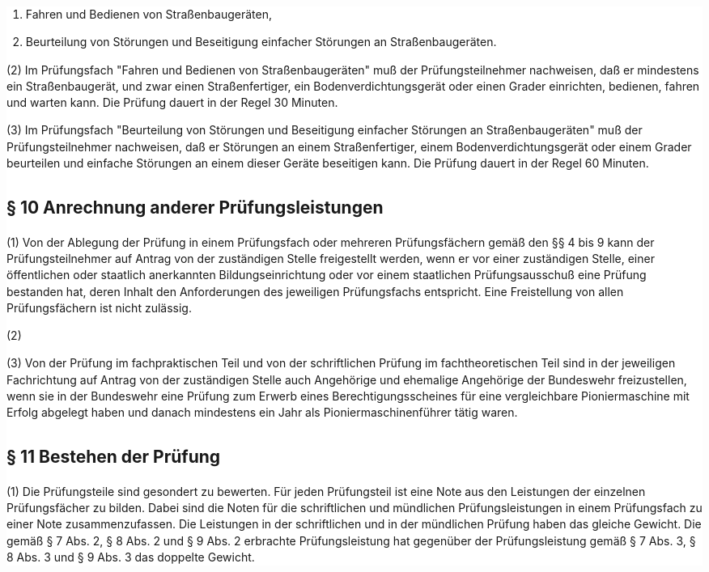 1.  Fahren und Bedienen von Straßenbaugeräten,


2.  Beurteilung von Störungen und Beseitigung einfacher Störungen an
    Straßenbaugeräten.




(2) Im Prüfungsfach "Fahren und Bedienen von Straßenbaugeräten" muß
der Prüfungsteilnehmer nachweisen, daß er mindestens ein
Straßenbaugerät, und zwar einen Straßenfertiger, ein
Bodenverdichtungsgerät oder einen Grader einrichten, bedienen, fahren
und warten kann. Die Prüfung dauert in der Regel 30 Minuten.

(3) Im Prüfungsfach "Beurteilung von Störungen und Beseitigung
einfacher Störungen an Straßenbaugeräten" muß der Prüfungsteilnehmer
nachweisen, daß er Störungen an einem Straßenfertiger, einem
Bodenverdichtungsgerät oder einem Grader beurteilen und einfache
Störungen an einem dieser Geräte beseitigen kann. Die Prüfung dauert
in der Regel 60 Minuten.

## § 10 Anrechnung anderer Prüfungsleistungen

(1) Von der Ablegung der Prüfung in einem Prüfungsfach oder mehreren
Prüfungsfächern gemäß den §§ 4 bis 9 kann der Prüfungsteilnehmer auf
Antrag von der zuständigen Stelle freigestellt werden, wenn er vor
einer zuständigen Stelle, einer öffentlichen oder staatlich
anerkannten Bildungseinrichtung oder vor einem staatlichen
Prüfungsausschuß eine Prüfung bestanden hat, deren Inhalt den
Anforderungen des jeweiligen Prüfungsfachs entspricht. Eine
Freistellung von allen Prüfungsfächern ist nicht zulässig.

(2)

(3) Von der Prüfung im fachpraktischen Teil und von der schriftlichen
Prüfung im fachtheoretischen Teil sind in der jeweiligen Fachrichtung
auf Antrag von der zuständigen Stelle auch Angehörige und ehemalige
Angehörige der Bundeswehr freizustellen, wenn sie in der Bundeswehr
eine Prüfung zum Erwerb eines Berechtigungsscheines für eine
vergleichbare Pioniermaschine mit Erfolg abgelegt haben und danach
mindestens ein Jahr als Pioniermaschinenführer tätig waren.

## § 11 Bestehen der Prüfung

(1) Die Prüfungsteile sind gesondert zu bewerten. Für jeden
Prüfungsteil ist eine Note aus den Leistungen der einzelnen
Prüfungsfächer zu bilden. Dabei sind die Noten für die schriftlichen
und mündlichen Prüfungsleistungen in einem Prüfungsfach zu einer Note
zusammenzufassen. Die Leistungen in der schriftlichen und in der
mündlichen Prüfung haben das gleiche Gewicht. Die gemäß § 7 Abs. 2, §
8 Abs. 2 und § 9 Abs. 2 erbrachte Prüfungsleistung hat gegenüber der
Prüfungsleistung gemäß § 7 Abs. 3, § 8 Abs. 3 und § 9 Abs. 3 das
doppelte Gewicht.
